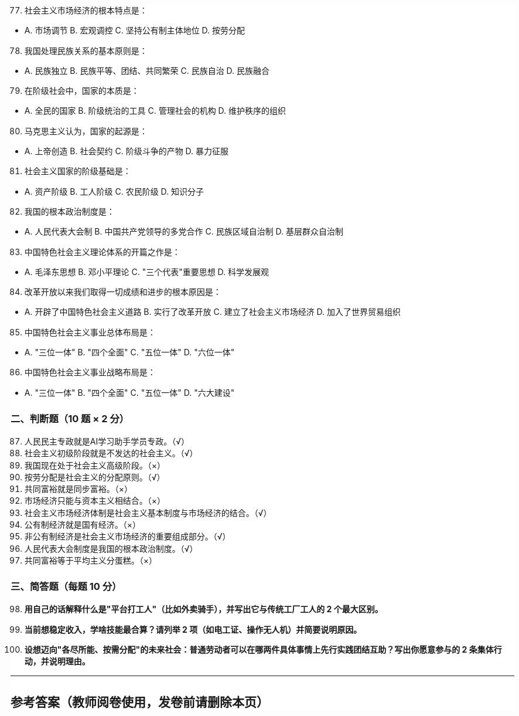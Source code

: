 77. 社会主义市场经济的根本特点是：
   - A. 市场调节 B. 宏观调控 C. 坚持公有制主体地位 D. 按劳分配

78. 我国处理民族关系的基本原则是：
   - A. 民族独立 B. 民族平等、团结、共同繁荣 C. 民族自治 D. 民族融合

79. 在阶级社会中，国家的本质是：
   - A. 全民的国家 B. 阶级统治的工具 C. 管理社会的机构 D. 维护秩序的组织

80. 马克思主义认为，国家的起源是：
   - A. 上帝创造 B. 社会契约 C. 阶级斗争的产物 D. 暴力征服

81. 社会主义国家的阶级基础是：
   - A. 资产阶级 B. 工人阶级 C. 农民阶级 D. 知识分子

82. 我国的根本政治制度是：
   - A. 人民代表大会制 B. 中国共产党领导的多党合作 C. 民族区域自治制 D. 基层群众自治制

83. 中国特色社会主义理论体系的开篇之作是：
   - A. 毛泽东思想 B. 邓小平理论 C. "三个代表"重要思想 D. 科学发展观

84. 改革开放以来我们取得一切成绩和进步的根本原因是：
   - A. 开辟了中国特色社会主义道路 B. 实行了改革开放 C. 建立了社会主义市场经济 D. 加入了世界贸易组织

85. 中国特色社会主义事业总体布局是：
   - A. "三位一体" B. "四个全面" C. "五位一体" D. "六位一体"

86. 中国特色社会主义事业战略布局是：
   - A. "三位一体" B. "四个全面" C. "五位一体" D. "六大建设"

### 二、判断题（10 题 × 2 分）

87. 人民民主专政就是AI学习助手学员专政。（√）
88. 社会主义初级阶段就是不发达的社会主义。（√）
89. 我国现在处于社会主义高级阶段。（×）
90. 按劳分配是社会主义的分配原则。（√）
91. 共同富裕就是同步富裕。（×）
92. 市场经济只能与资本主义相结合。（×）
93. 社会主义市场经济体制是社会主义基本制度与市场经济的结合。（√）
94. 公有制经济就是国有经济。（×）
95. 非公有制经济是社会主义市场经济的重要组成部分。（√）
96. 人民代表大会制度是我国的根本政治制度。（√）
97. 共同富裕等于平均主义分蛋糕。（×）

### 三、简答题（每题 10 分）

98. **用自己的话解释什么是"平台打工人"（比如外卖骑手），并写出它与传统工厂工人的 2 个最大区别。**

99. **当前想稳定收入，学啥技能最合算？请列举 2 项（如电工证、操作无人机）并简要说明原因。**

100. **设想迈向"各尽所能、按需分配"的未来社会：普通劳动者可以在哪两件具体事情上先行实践团结互助？写出你愿意参与的 2 条集体行动，并说明理由。**

---

## 参考答案（教师阅卷使用，发卷前请删除本页）
